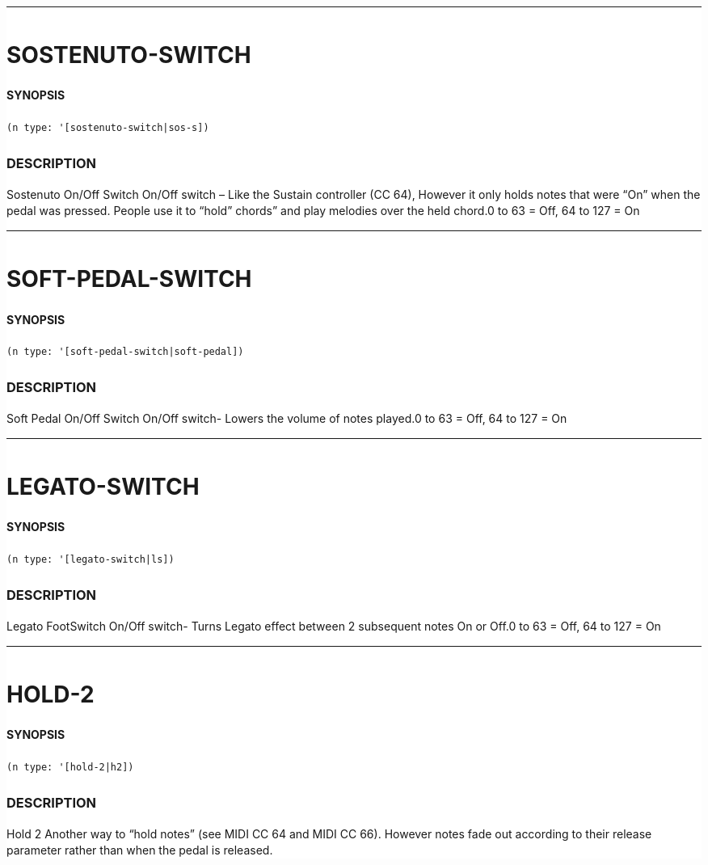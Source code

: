 

--------------------------------------------------------

SOSTENUTO-SWITCH
====================

#### SYNOPSIS ####
    (n type: '[sostenuto-switch|sos-s])

### DESCRIPTION ###
Sostenuto On/Off Switch On/Off switch – Like the Sustain controller (CC 64),
However it only holds notes that were “On” when the pedal was pressed. People use it to
“hold” chords” and play melodies over the held chord.0 to 63 = Off, 64 to 127 = On



--------------------------------------------------------

SOFT-PEDAL-SWITCH
====================

#### SYNOPSIS ####
    (n type: '[soft-pedal-switch|soft-pedal])

### DESCRIPTION ###
Soft Pedal On/Off Switch On/Off switch- Lowers the volume of notes played.0 to
63 = Off, 64 to 127 = On



--------------------------------------------------------

LEGATO-SWITCH
====================

#### SYNOPSIS ####
    (n type: '[legato-switch|ls])

### DESCRIPTION ###
Legato FootSwitch On/Off switch- Turns Legato effect between 2 subsequent notes
On or Off.0 to 63 = Off, 64 to 127 = On



--------------------------------------------------------

HOLD-2
====================

#### SYNOPSIS ####
    (n type: '[hold-2|h2])

### DESCRIPTION ###
Hold 2 Another way to “hold notes” (see MIDI CC 64 and MIDI CC 66). However
notes fade out according to their release parameter rather than when the pedal is released.
